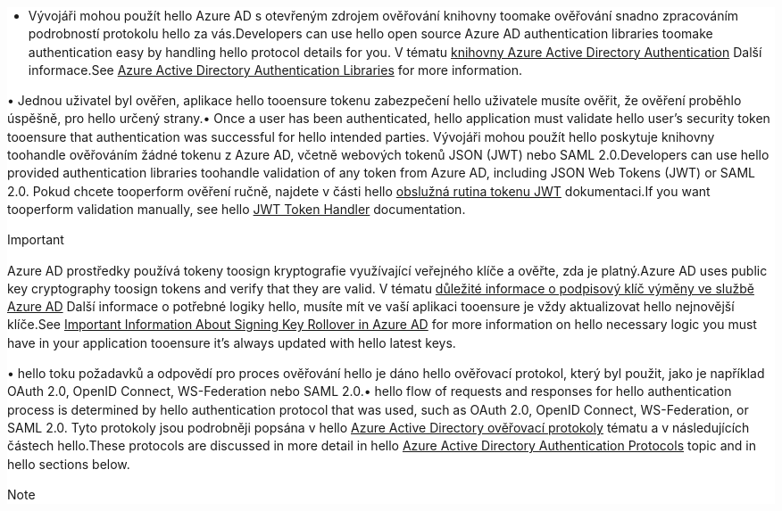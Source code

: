 * <span data-ttu-id="4b4a3-126">Vývojáři mohou použít hello Azure AD s otevřeným zdrojem ověřování knihovny toomake ověřování snadno zpracováním podrobností protokolu hello za vás.</span><span class="sxs-lookup"><span data-stu-id="4b4a3-126">Developers can use hello open source Azure AD authentication libraries toomake authentication easy by handling hello protocol details for you.</span></span> <span data-ttu-id="4b4a3-127">V tématu [knihovny Azure Active Directory Authentication](active-directory-authentication-libraries.md) Další informace.</span><span class="sxs-lookup"><span data-stu-id="4b4a3-127">See [Azure Active Directory Authentication Libraries](active-directory-authentication-libraries.md) for more information.</span></span>

<span data-ttu-id="4b4a3-128">• Jednou uživatel byl ověřen, aplikace hello tooensure tokenu zabezpečení hello uživatele musíte ověřit, že ověření proběhlo úspěšně, pro hello určený strany.</span><span class="sxs-lookup"><span data-stu-id="4b4a3-128">• Once a user has been authenticated, hello application must validate hello user’s security token tooensure that authentication was successful for hello intended parties.</span></span> <span data-ttu-id="4b4a3-129">Vývojáři mohou použít hello poskytuje knihovny toohandle ověřováním žádné tokenu z Azure AD, včetně webových tokenů JSON (JWT) nebo SAML 2.0.</span><span class="sxs-lookup"><span data-stu-id="4b4a3-129">Developers can use hello provided authentication libraries toohandle validation of any token from Azure AD, including JSON Web Tokens (JWT) or SAML 2.0.</span></span> <span data-ttu-id="4b4a3-130">Pokud chcete tooperform ověření ručně, najdete v části hello [obslužná rutina tokenu JWT](https://msdn.microsoft.com/library/dn205065.aspx) dokumentaci.</span><span class="sxs-lookup"><span data-stu-id="4b4a3-130">If you want tooperform validation manually, see hello [JWT Token Handler](https://msdn.microsoft.com/library/dn205065.aspx) documentation.</span></span>

> [!IMPORTANT]
> <span data-ttu-id="4b4a3-131">Azure AD prostředky používá tokeny toosign kryptografie využívající veřejného klíče a ověřte, zda je platný.</span><span class="sxs-lookup"><span data-stu-id="4b4a3-131">Azure AD uses public key cryptography toosign tokens and verify that they are valid.</span></span> <span data-ttu-id="4b4a3-132">V tématu [důležité informace o podpisový klíč výměny ve službě Azure AD](active-directory-signing-key-rollover.md) Další informace o potřebné logiky hello, musíte mít ve vaší aplikaci tooensure je vždy aktualizovat hello nejnovější klíče.</span><span class="sxs-lookup"><span data-stu-id="4b4a3-132">See [Important Information About Signing Key Rollover in Azure AD](active-directory-signing-key-rollover.md) for more information on hello necessary logic you must have in your application tooensure it’s always updated with hello latest keys.</span></span>
> 
> 

<span data-ttu-id="4b4a3-133">• hello toku požadavků a odpovědí pro proces ověřování hello je dáno hello ověřovací protokol, který byl použit, jako je například OAuth 2.0, OpenID Connect, WS-Federation nebo SAML 2.0.</span><span class="sxs-lookup"><span data-stu-id="4b4a3-133">• hello flow of requests and responses for hello authentication process is determined by hello authentication protocol that was used, such as OAuth 2.0, OpenID Connect, WS-Federation, or SAML 2.0.</span></span> <span data-ttu-id="4b4a3-134">Tyto protokoly jsou podrobněji popsána v hello [Azure Active Directory ověřovací protokoly](active-directory-authentication-protocols.md) tématu a v následujících částech hello.</span><span class="sxs-lookup"><span data-stu-id="4b4a3-134">These protocols are discussed in more detail in hello [Azure Active Directory Authentication Protocols](active-directory-authentication-protocols.md) topic and in hello sections below.</span></span>

> [!NOTE]